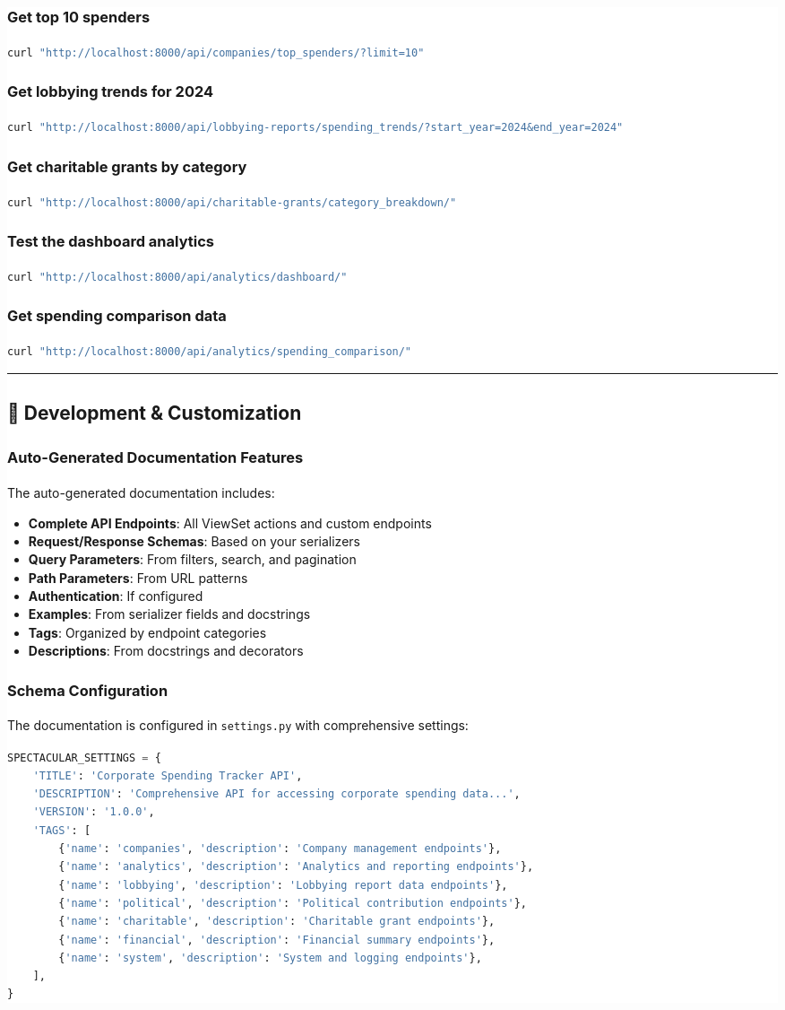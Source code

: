 ### Get top 10 spenders
```bash
curl "http://localhost:8000/api/companies/top_spenders/?limit=10"
```

### Get lobbying trends for 2024
```bash
curl "http://localhost:8000/api/lobbying-reports/spending_trends/?start_year=2024&end_year=2024"
```

### Get charitable grants by category
```bash
curl "http://localhost:8000/api/charitable-grants/category_breakdown/"
```

### Test the dashboard analytics
```bash
curl "http://localhost:8000/api/analytics/dashboard/"
```

### Get spending comparison data
```bash
curl "http://localhost:8000/api/analytics/spending_comparison/"
```

---

## 🔧 Development & Customization

### Auto-Generated Documentation Features

The auto-generated documentation includes:

- **Complete API Endpoints**: All ViewSet actions and custom endpoints
- **Request/Response Schemas**: Based on your serializers
- **Query Parameters**: From filters, search, and pagination
- **Path Parameters**: From URL patterns
- **Authentication**: If configured
- **Examples**: From serializer fields and docstrings
- **Tags**: Organized by endpoint categories
- **Descriptions**: From docstrings and decorators

### Schema Configuration

The documentation is configured in `settings.py` with comprehensive settings:

```python
SPECTACULAR_SETTINGS = {
    'TITLE': 'Corporate Spending Tracker API',
    'DESCRIPTION': 'Comprehensive API for accessing corporate spending data...',
    'VERSION': '1.0.0',
    'TAGS': [
        {'name': 'companies', 'description': 'Company management endpoints'},
        {'name': 'analytics', 'description': 'Analytics and reporting endpoints'},
        {'name': 'lobbying', 'description': 'Lobbying report data endpoints'},
        {'name': 'political', 'description': 'Political contribution endpoints'},
        {'name': 'charitable', 'description': 'Charitable grant endpoints'},
        {'name': 'financial', 'description': 'Financial summary endpoints'},
        {'name': 'system', 'description': 'System and logging endpoints'},
    ],
}
```
